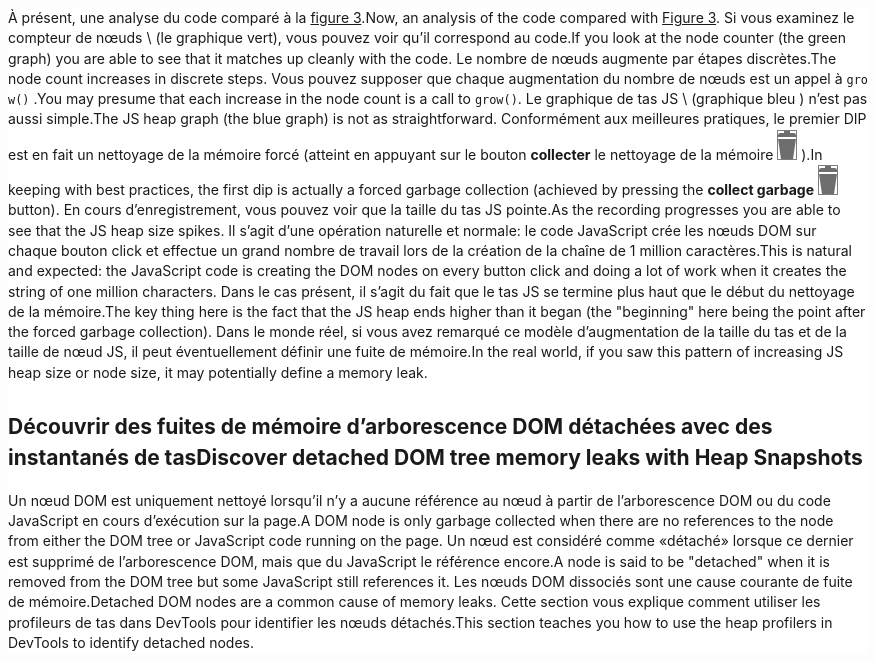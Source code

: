 <span data-ttu-id="e8b7f-175">À présent, une analyse du code comparé à la [figure 3](#figure-3).</span><span class="sxs-lookup"><span data-stu-id="e8b7f-175">Now, an analysis of the code compared with [Figure 3](#figure-3).</span></span>  <span data-ttu-id="e8b7f-176">Si vous examinez le compteur de nœuds \ (le graphique vert), vous pouvez voir qu’il correspond au code.</span><span class="sxs-lookup"><span data-stu-id="e8b7f-176">If you look at the node counter \(the green graph\) you are able to see that it matches up cleanly with the code.</span></span>  <span data-ttu-id="e8b7f-177">Le nombre de nœuds augmente par étapes discrètes.</span><span class="sxs-lookup"><span data-stu-id="e8b7f-177">The node count increases in discrete steps.</span></span>  <span data-ttu-id="e8b7f-178">Vous pouvez supposer que chaque augmentation du nombre de nœuds est un appel à `grow()` .</span><span class="sxs-lookup"><span data-stu-id="e8b7f-178">You may presume that each increase in the node count is a call to `grow()`.</span></span>  <span data-ttu-id="e8b7f-179">Le graphique de tas JS \ (graphique bleu \) n’est pas aussi simple.</span><span class="sxs-lookup"><span data-stu-id="e8b7f-179">The JS heap graph \(the blue graph\) is not as straightforward.</span></span>  <span data-ttu-id="e8b7f-180">Conformément aux meilleures pratiques, le premier DIP est en fait un nettoyage de la mémoire forcé (atteint en appuyant sur le bouton **collecter** le nettoyage de la mémoire ![ ][ImageForceGarbageCollectionIcon] ).</span><span class="sxs-lookup"><span data-stu-id="e8b7f-180">In keeping with best practices, the first dip is actually a forced garbage collection \(achieved by pressing the  **collect garbage** ![force garbage collection][ImageForceGarbageCollectionIcon] button\).</span></span>  <span data-ttu-id="e8b7f-181">En cours d’enregistrement, vous pouvez voir que la taille du tas JS pointe.</span><span class="sxs-lookup"><span data-stu-id="e8b7f-181">As the recording progresses you are able to see that the JS heap size spikes.</span></span>  <span data-ttu-id="e8b7f-182">Il s’agit d’une opération naturelle et normale: le code JavaScript crée les nœuds DOM sur chaque bouton click et effectue un grand nombre de travail lors de la création de la chaîne de 1 million caractères.</span><span class="sxs-lookup"><span data-stu-id="e8b7f-182">This is natural and expected:  the JavaScript code is creating the DOM nodes on every button click and doing a lot of work when it creates the string of one million characters.</span></span>  <span data-ttu-id="e8b7f-183">Dans le cas présent, il s’agit du fait que le tas JS se termine plus haut que le début du nettoyage de la mémoire.</span><span class="sxs-lookup"><span data-stu-id="e8b7f-183">The key thing here is the fact that the JS heap ends higher than it began \(the "beginning" here being the point after the forced garbage collection\).</span></span>  <span data-ttu-id="e8b7f-184">Dans le monde réel, si vous avez remarqué ce modèle d’augmentation de la taille du tas et de la taille de nœud JS, il peut éventuellement définir une fuite de mémoire.</span><span class="sxs-lookup"><span data-stu-id="e8b7f-184">In the real world, if you saw this pattern of increasing JS heap size or node size, it may potentially define a memory leak.</span></span>  

  

## <span data-ttu-id="e8b7f-185">Découvrir des fuites de mémoire d’arborescence DOM détachées avec des instantanés de tas</span><span class="sxs-lookup"><span data-stu-id="e8b7f-185">Discover detached DOM tree memory leaks with Heap Snapshots</span></span>  

<span data-ttu-id="e8b7f-186">Un nœud DOM est uniquement nettoyé lorsqu’il n’y a aucune référence au nœud à partir de l’arborescence DOM ou du code JavaScript en cours d’exécution sur la page.</span><span class="sxs-lookup"><span data-stu-id="e8b7f-186">A DOM node is only garbage collected when there are no references to the node from either the DOM tree or JavaScript code running on the page.</span></span>  <span data-ttu-id="e8b7f-187">Un nœud est considéré comme «détaché» lorsque ce dernier est supprimé de l’arborescence DOM, mais que du JavaScript le référence encore.</span><span class="sxs-lookup"><span data-stu-id="e8b7f-187">A node is said to be "detached" when it is removed from the DOM tree but some JavaScript still references it.</span></span>  <span data-ttu-id="e8b7f-188">Les nœuds DOM dissociés sont une cause courante de fuite de mémoire.</span><span class="sxs-lookup"><span data-stu-id="e8b7f-188">Detached DOM nodes are a common cause of memory leaks.</span></span>  <span data-ttu-id="e8b7f-189">Cette section vous explique comment utiliser les profileurs de tas dans DevTools pour identifier les nœuds détachés.</span><span class="sxs-lookup"><span data-stu-id="e8b7f-189">This section teaches you how to use the heap profilers in DevTools to identify detached nodes.</span></span>  


[ImageForceGarbageCollectionIcon]: /microsoft-edge/devtools-guide-chromium/media/collect-garbage-icon.msft.png  
[ImageStopRecordingIcon]: /microsoft-edge/devtools-guide-chromium/media/stop-recording-icon.msft.png  
[ImageTaskManager]: /microsoft-edge/devtools-guide-chromium/media/memory-problems-bing-settings-more-tools-browser-task-manager.msft.png "Figure 1: ouverture du gestionnaire des tâches du navigateur Microsoft Edge"  
[ImageJavascriptMemory]: /microsoft-edge/devtools-guide-chromium/media/memory-problems-bing-browser-task-manager-javascript-memory.msft.png "Figure 2: activer la mémoire JavaScript"  
[ImageSimpleGrowth]: /microsoft-edge/devtools-guide-chromium/media/memory-problems-glitch-example-1-performance-memory.msft.png "Figure 3: croissance simple"  
[ImageTakeHeapSnapshot]: /microsoft-edge/devtools-guide-chromium/media/memory-problems-glitch-example-12-memory-heap-snapshot.msft.png "Figure 4: instantané du tas"  
[ImageFilteringForDetachedNodes]: /microsoft-edge/devtools-guide-chromium/media/memory-problems-glitch-example-12-memory-heap-snapshot-filter-detached.msft.png "Figure 5: filtrage pour les nœuds détachés"  
[ImageInvestigatingDetachedTree]: /microsoft-edge/devtools-guide-chromium/media/memory-problems-glitch-example-12-memory-heap-snapshot-filter-detached-expanded.msft.png "Figure 6: examen de l’arborescence dissociée"  
[ImageInvestigatingNode]: /microsoft-edge/devtools-guide-chromium/media/memory-problems-glitch-example-12-memory-heap-snapshot-filter-detached-expanded-selected.msft.png "Figure 7: examen d’un nœud"  
[ImageNewAllocations]: /microsoft-edge/devtools-guide-chromium/media/memory-problems-glitch-example-13-allocation-timeline-snapshot-all.msft.png "Figure 8: nouvelles attributions"  
[ImageZoomedAllocationTimeline]: /microsoft-edge/devtools-guide-chromium/media/memory-problems-glitch-example-13-allocation-timeline-snapshot-focused.msft.png "Figure 9: chronologie de l’attribution avec zoom"  
[ImageObjectDetail]: /microsoft-edge/devtools-guide-chromium/media/memory-problems-glitch-example-13-allocation-timeline-snapshot-focused-constructor-expanded.msft.png "Figure 10: détails de l’objet"  
[ImageRecordAllocationSampling]: /microsoft-edge/devtools-guide-chromium/media/memory-problems-glitch-example-05-memory-allocation-sampling.msft.png "Figure 11: échantillonnage d’allocation d’enregistrement"  
[ImageAllocationSampling]: /microsoft-edge/devtools-guide-chromium/media/memory-problems-glitch-example-05-memory-allocation-sampling-heavy-bottom-up.msft.png "Figure 12: Echantillonnage de l’attribution"  
[DevtoolsEvaluatePerformanceReferenceRecord]: /microsoft-edge/devtools-guide-chromium/evaluate-performance/reference#record-performance "Performance des enregistrements-référence d’analyse des performances"  
[CCA4IL]: https://creativecommons.org/licenses/by/4.0  
[CCby4Image]: https://i.creativecommons.org/l/by/4.0/88x31.png  
[GoogleSitePolicies]: https://developers.google.com/terms/site-policies  
[KayceBasques]: https://developers.google.com/web/resources/contributors/kaycebasques  